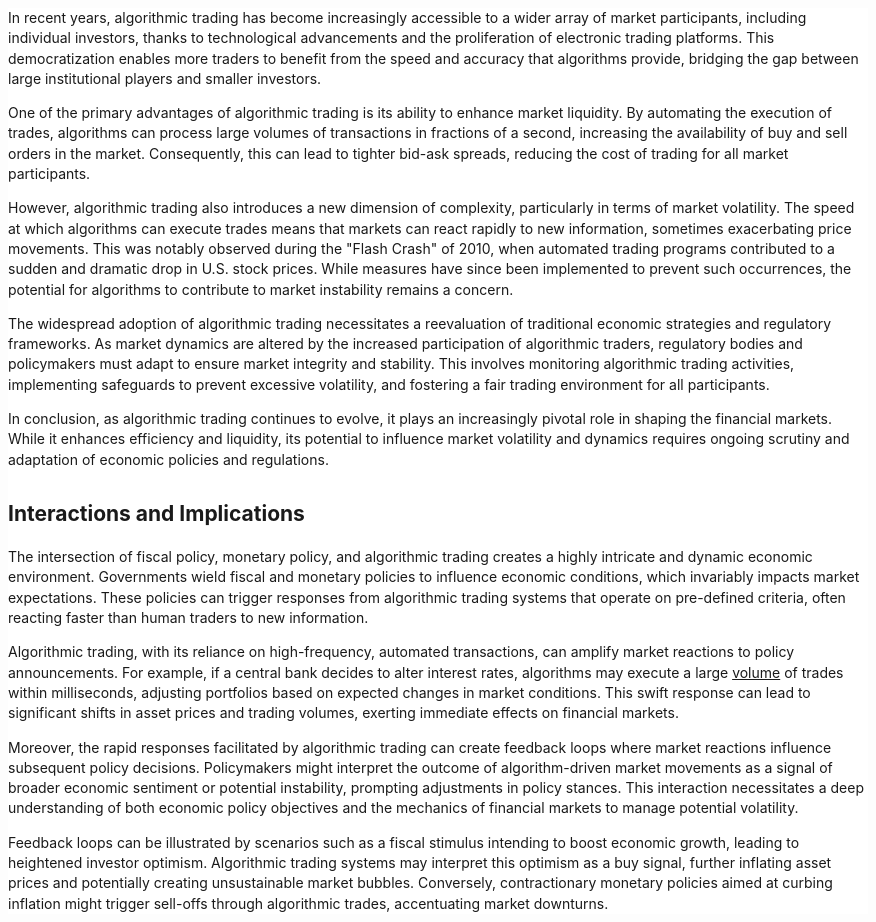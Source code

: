 In recent years, algorithmic trading has become increasingly accessible to a wider array of market participants, including individual investors, thanks to technological advancements and the proliferation of electronic trading platforms. This democratization enables more traders to benefit from the speed and accuracy that algorithms provide, bridging the gap between large institutional players and smaller investors.

One of the primary advantages of algorithmic trading is its ability to enhance market liquidity. By automating the execution of trades, algorithms can process large volumes of transactions in fractions of a second, increasing the availability of buy and sell orders in the market. Consequently, this can lead to tighter bid-ask spreads, reducing the cost of trading for all market participants.

However, algorithmic trading also introduces a new dimension of complexity, particularly in terms of market volatility. The speed at which algorithms can execute trades means that markets can react rapidly to new information, sometimes exacerbating price movements. This was notably observed during the "Flash Crash" of 2010, when automated trading programs contributed to a sudden and dramatic drop in U.S. stock prices. While measures have since been implemented to prevent such occurrences, the potential for algorithms to contribute to market instability remains a concern.

The widespread adoption of algorithmic trading necessitates a reevaluation of traditional economic strategies and regulatory frameworks. As market dynamics are altered by the increased participation of algorithmic traders, regulatory bodies and policymakers must adapt to ensure market integrity and stability. This involves monitoring algorithmic trading activities, implementing safeguards to prevent excessive volatility, and fostering a fair trading environment for all participants.

In conclusion, as algorithmic trading continues to evolve, it plays an increasingly pivotal role in shaping the financial markets. While it enhances efficiency and liquidity, its potential to influence market volatility and dynamics requires ongoing scrutiny and adaptation of economic policies and regulations.

## Interactions and Implications

The intersection of fiscal policy, monetary policy, and algorithmic trading creates a highly intricate and dynamic economic environment. Governments wield fiscal and monetary policies to influence economic conditions, which invariably impacts market expectations. These policies can trigger responses from algorithmic trading systems that operate on pre-defined criteria, often reacting faster than human traders to new information. 

Algorithmic trading, with its reliance on high-frequency, automated transactions, can amplify market reactions to policy announcements. For example, if a central bank decides to alter interest rates, algorithms may execute a large [volume](/wiki/volume-trading-strategy) of trades within milliseconds, adjusting portfolios based on expected changes in market conditions. This swift response can lead to significant shifts in asset prices and trading volumes, exerting immediate effects on financial markets.

Moreover, the rapid responses facilitated by algorithmic trading can create feedback loops where market reactions influence subsequent policy decisions. Policymakers might interpret the outcome of algorithm-driven market movements as a signal of broader economic sentiment or potential instability, prompting adjustments in policy stances. This interaction necessitates a deep understanding of both economic policy objectives and the mechanics of financial markets to manage potential volatility.

Feedback loops can be illustrated by scenarios such as a fiscal stimulus intending to boost economic growth, leading to heightened investor optimism. Algorithmic trading systems may interpret this optimism as a buy signal, further inflating asset prices and potentially creating unsustainable market bubbles. Conversely, contractionary monetary policies aimed at curbing inflation might trigger sell-offs through algorithmic trades, accentuating market downturns.
